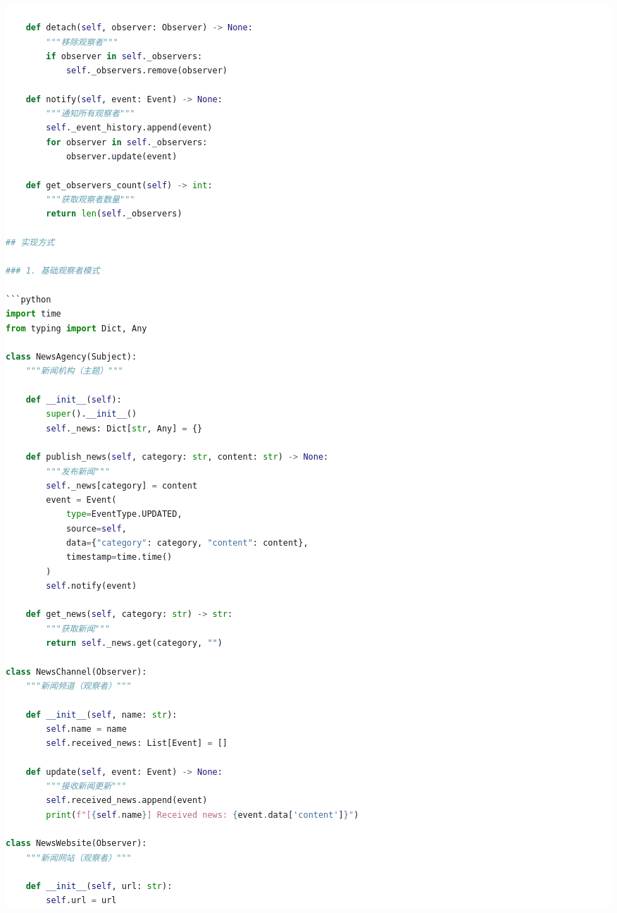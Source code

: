 ```python
    
    def detach(self, observer: Observer) -> None:
        """移除观察者"""
        if observer in self._observers:
            self._observers.remove(observer)
    
    def notify(self, event: Event) -> None:
        """通知所有观察者"""
        self._event_history.append(event)
        for observer in self._observers:
            observer.update(event)
    
    def get_observers_count(self) -> int:
        """获取观察者数量"""
        return len(self._observers)

## 实现方式

### 1. 基础观察者模式

```python
import time
from typing import Dict, Any

class NewsAgency(Subject):
    """新闻机构（主题）"""
    
    def __init__(self):
        super().__init__()
        self._news: Dict[str, Any] = {}
    
    def publish_news(self, category: str, content: str) -> None:
        """发布新闻"""
        self._news[category] = content
        event = Event(
            type=EventType.UPDATED,
            source=self,
            data={"category": category, "content": content},
            timestamp=time.time()
        )
        self.notify(event)
    
    def get_news(self, category: str) -> str:
        """获取新闻"""
        return self._news.get(category, "")

class NewsChannel(Observer):
    """新闻频道（观察者）"""
    
    def __init__(self, name: str):
        self.name = name
        self.received_news: List[Event] = []
    
    def update(self, event: Event) -> None:
        """接收新闻更新"""
        self.received_news.append(event)
        print(f"[{self.name}] Received news: {event.data['content']}")

class NewsWebsite(Observer):
    """新闻网站（观察者）"""
    
    def __init__(self, url: str):
        self.url = url
```